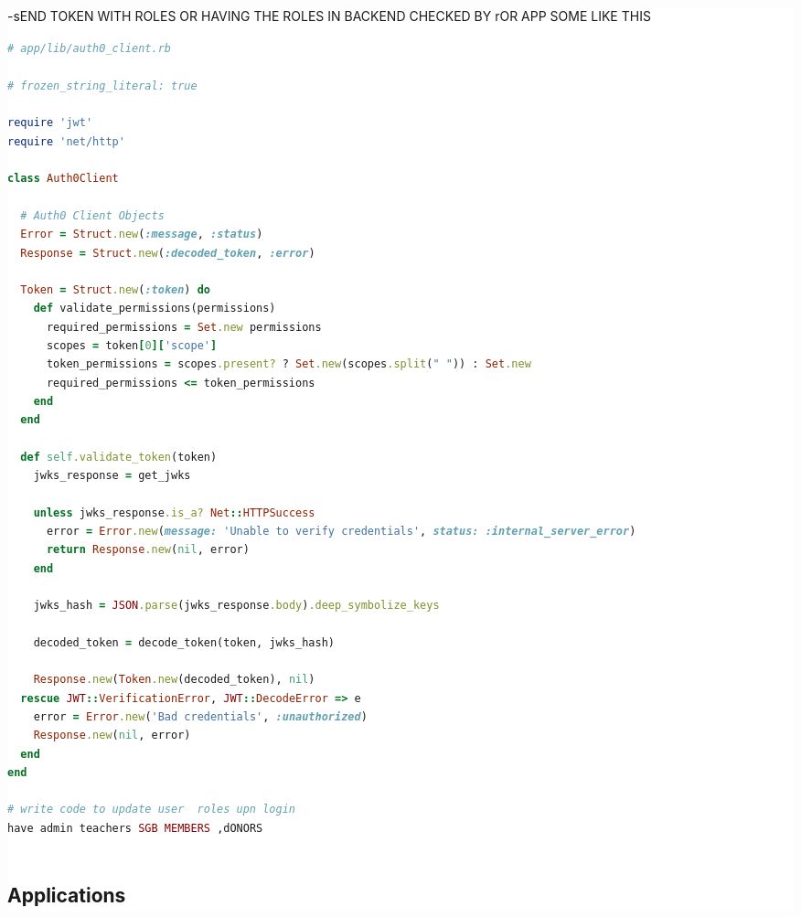 -sEND TOKEN WITH ROLES OR HAVING THE ROLES  IN BACKEND 
CHECKED BY rOR APP 
SOME LIKE THIS 
```ruby
# app/lib/auth0_client.rb

# frozen_string_literal: true

require 'jwt'
require 'net/http'

class Auth0Client 

  # Auth0 Client Objects 
  Error = Struct.new(:message, :status)
  Response = Struct.new(:decoded_token, :error)

  Token = Struct.new(:token) do
    def validate_permissions(permissions)
      required_permissions = Set.new permissions
      scopes = token[0]['scope']
      token_permissions = scopes.present? ? Set.new(scopes.split(" ")) : Set.new
      required_permissions <= token_permissions
    end
  end
  
  def self.validate_token(token)
    jwks_response = get_jwks

    unless jwks_response.is_a? Net::HTTPSuccess
      error = Error.new(message: 'Unable to verify credentials', status: :internal_server_error)
      return Response.new(nil, error)
    end

    jwks_hash = JSON.parse(jwks_response.body).deep_symbolize_keys

    decoded_token = decode_token(token, jwks_hash)

    Response.new(Token.new(decoded_token), nil)
  rescue JWT::VerificationError, JWT::DecodeError => e
    error = Error.new('Bad credentials', :unauthorized)
    Response.new(nil, error)
  end
end

# write code to update user  roles upn login
have admin teachers SGB MEMBERS ,dONORS 
 
```
## Applications
